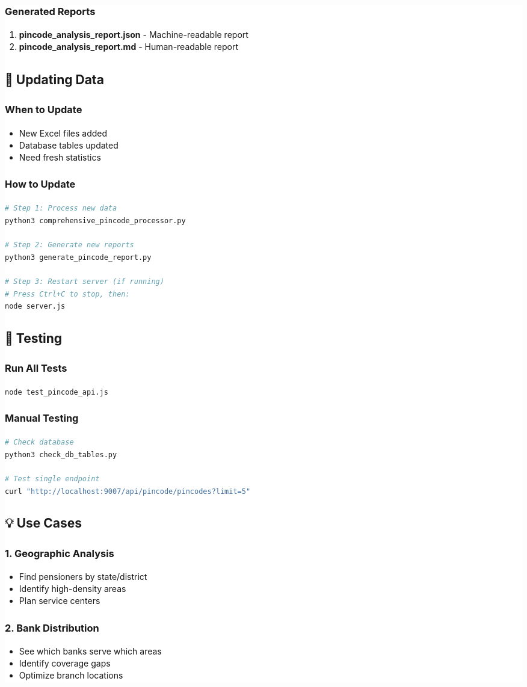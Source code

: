 ### Generated Reports
1. **pincode_analysis_report.json** - Machine-readable report
2. **pincode_analysis_report.md** - Human-readable report

## 🔄 Updating Data

### When to Update
- New Excel files added
- Database tables updated
- Need fresh statistics

### How to Update
```bash
# Step 1: Process new data
python3 comprehensive_pincode_processor.py

# Step 2: Generate new reports
python3 generate_pincode_report.py

# Step 3: Restart server (if running)
# Press Ctrl+C to stop, then:
node server.js
```

## 🧪 Testing

### Run All Tests
```bash
node test_pincode_api.js
```

### Manual Testing
```bash
# Check database
python3 check_db_tables.py

# Test single endpoint
curl "http://localhost:9007/api/pincode/pincodes?limit=5"
```

## 💡 Use Cases

### 1. Geographic Analysis
- Find pensioners by state/district
- Identify high-density areas
- Plan service centers

### 2. Bank Distribution
- See which banks serve which areas
- Identify coverage gaps
- Optimize branch locations
